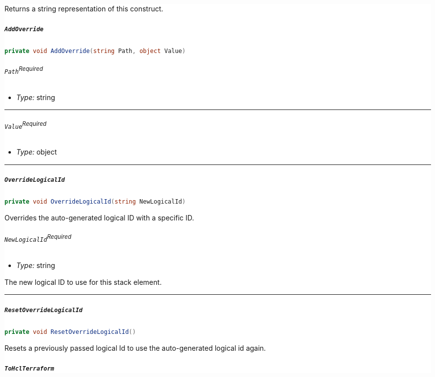 Returns a string representation of this construct.

##### `AddOverride` <a name="AddOverride" id="@cdktf/provider-boundary.dataBoundaryGroup.DataBoundaryGroup.addOverride"></a>

```csharp
private void AddOverride(string Path, object Value)
```

###### `Path`<sup>Required</sup> <a name="Path" id="@cdktf/provider-boundary.dataBoundaryGroup.DataBoundaryGroup.addOverride.parameter.path"></a>

- *Type:* string

---

###### `Value`<sup>Required</sup> <a name="Value" id="@cdktf/provider-boundary.dataBoundaryGroup.DataBoundaryGroup.addOverride.parameter.value"></a>

- *Type:* object

---

##### `OverrideLogicalId` <a name="OverrideLogicalId" id="@cdktf/provider-boundary.dataBoundaryGroup.DataBoundaryGroup.overrideLogicalId"></a>

```csharp
private void OverrideLogicalId(string NewLogicalId)
```

Overrides the auto-generated logical ID with a specific ID.

###### `NewLogicalId`<sup>Required</sup> <a name="NewLogicalId" id="@cdktf/provider-boundary.dataBoundaryGroup.DataBoundaryGroup.overrideLogicalId.parameter.newLogicalId"></a>

- *Type:* string

The new logical ID to use for this stack element.

---

##### `ResetOverrideLogicalId` <a name="ResetOverrideLogicalId" id="@cdktf/provider-boundary.dataBoundaryGroup.DataBoundaryGroup.resetOverrideLogicalId"></a>

```csharp
private void ResetOverrideLogicalId()
```

Resets a previously passed logical Id to use the auto-generated logical id again.

##### `ToHclTerraform` <a name="ToHclTerraform" id="@cdktf/provider-boundary.dataBoundaryGroup.DataBoundaryGroup.toHclTerraform"></a>
